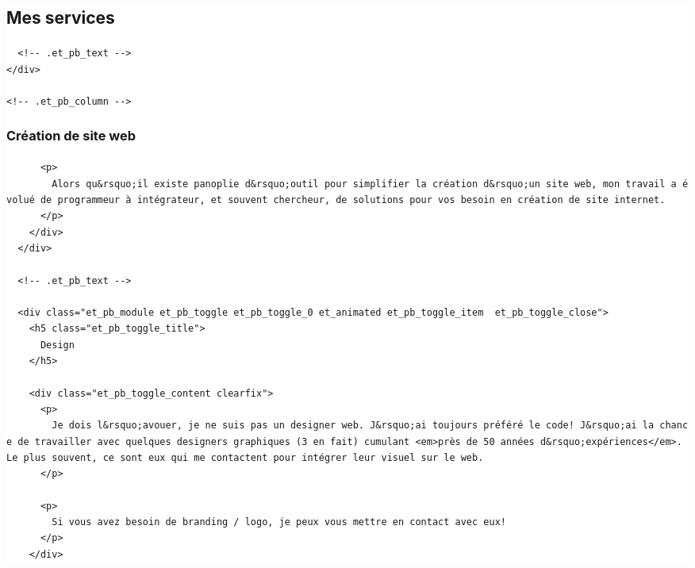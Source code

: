 

<div class="et_pb_section et_pb_section_5 et_section_regular">
  <div class="et_pb_row et_pb_row_3">
    <div class="et_pb_column et_pb_column_4_4 et_pb_column_4    et_pb_css_mix_blend_mode_passthrough et-last-child">
      <div class="et_pb_module et_pb_text et_pb_text_2 et_pb_bg_layout_light  et_pb_text_align_center">
        <div class="et_pb_text_inner">
          <h2>
            Mes services
          </h2>
        </div>
      </div>
      
      <!-- .et_pb_text -->
    </div>
    
    <!-- .et_pb_column -->
  </div>
  
  
  
  <div class="et_pb_row et_pb_row_4">
    <div class="et_pb_column et_pb_column_1_2 et_pb_column_5    et_pb_css_mix_blend_mode_passthrough">
      <div class="et_pb_module et_pb_text et_pb_text_3 et_animated et_pb_bg_layout_light  et_pb_text_align_right">
        <div class="et_pb_text_inner">
          <h3>
            Création de site web
          </h3>
          
          <p>
            Alors qu&rsquo;il existe panoplie d&rsquo;outil pour simplifier la création d&rsquo;un site web, mon travail a évolué de programmeur à intégrateur, et souvent chercheur, de solutions pour vos besoin en création de site internet.
          </p>
        </div>
      </div>
      
      <!-- .et_pb_text -->
      
      <div class="et_pb_module et_pb_toggle et_pb_toggle_0 et_animated et_pb_toggle_item  et_pb_toggle_close">
        <h5 class="et_pb_toggle_title">
          Design
        </h5>
        
        <div class="et_pb_toggle_content clearfix">
          <p>
            Je dois l&rsquo;avouer, je ne suis pas un designer web. J&rsquo;ai toujours préféré le code! J&rsquo;ai la chance de travailler avec quelques designers graphiques (3 en fait) cumulant <em>près de 50 années d&rsquo;expériences</em>. Le plus souvent, ce sont eux qui me contactent pour intégrer leur visuel sur le web.
          </p>
          
          <p>
            Si vous avez besoin de branding / logo, je peux vous mettre en contact avec eux!
          </p>
        </div>
        